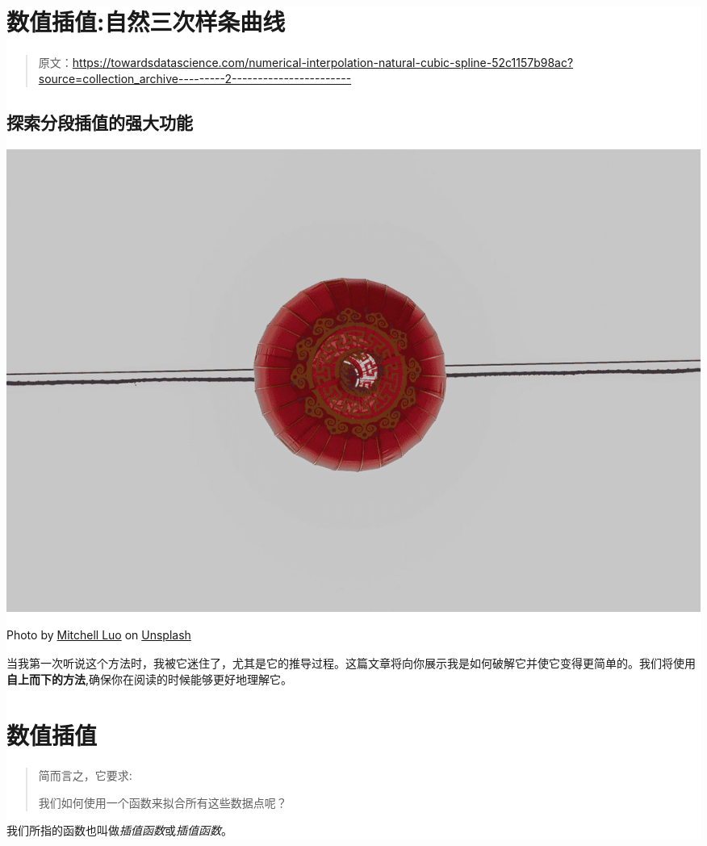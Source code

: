 # 数值插值:自然三次样条曲线

> 原文：<https://towardsdatascience.com/numerical-interpolation-natural-cubic-spline-52c1157b98ac?source=collection_archive---------2----------------------->

## 探索分段插值的强大功能

![](img/76b872528747bdb9bfb49937b5347872.png)

Photo by [Mitchell Luo](https://unsplash.com/@mitchel3uo?utm_source=medium&utm_medium=referral) on [Unsplash](https://unsplash.com?utm_source=medium&utm_medium=referral)

当我第一次听说这个方法时，我被它迷住了，尤其是它的推导过程。这篇文章将向你展示我是如何破解它并使它变得更简单的。我们将使用**自上而下的方法**,确保你在阅读的时候能够更好地理解它。

# 数值插值

> 简而言之，它要求:
> 
> 我们如何使用一个函数来拟合所有这些数据点呢？

我们所指的函数也叫做*插值函数*或*插值函数*。
